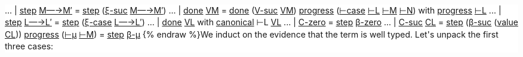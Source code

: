 <a id="8285" class="Symbol">...</a>  <a id="8290" class="Symbol">|</a> <a id="8292" href="{% endraw %}{{ site.baseurl }}{% link out/plfa/part2/Properties.md %}{% raw %}#7401" class="InductiveConstructor">step</a> <a id="8297" href="plfa.part2.Properties.html#8297" class="Bound">M—→M′</a>                           <a id="8329" class="Symbol">=</a>  <a id="8332" href="plfa.part2.Properties.html#7401" class="InductiveConstructor">step</a> <a id="8337" class="Symbol">(</a><a id="8338" href="{% endraw %}{{ site.baseurl }}{% link out/plfa/part2/Lambda.md %}{% raw %}#20519" class="InductiveConstructor">ξ-suc</a> <a id="8344" href="plfa.part2.Properties.html#8297" class="Bound">M—→M′</a><a id="8349" class="Symbol">)</a>
<a id="8351" class="Symbol">...</a>  <a id="8356" class="Symbol">|</a> <a id="8358" href="{% endraw %}{{ site.baseurl }}{% link out/plfa/part2/Properties.md %}{% raw %}#7464" class="InductiveConstructor">done</a> <a id="8363" href="plfa.part2.Properties.html#8363" class="Bound">VM</a>                              <a id="8395" class="Symbol">=</a>  <a id="8398" href="plfa.part2.Properties.html#7464" class="InductiveConstructor">done</a> <a id="8403" class="Symbol">(</a><a id="8404" href="{% endraw %}{{ site.baseurl }}{% link out/plfa/part2/Lambda.md %}{% raw %}#12314" class="InductiveConstructor">V-suc</a> <a id="8410" href="plfa.part2.Properties.html#8363" class="Bound">VM</a><a id="8412" class="Symbol">)</a>
<a id="8414" href="{% endraw %}{{ site.baseurl }}{% link out/plfa/part2/Properties.md %}{% raw %}#7756" class="Function">progress</a> <a id="8423" class="Symbol">(</a><a id="8424" href="{% endraw %}{{ site.baseurl }}{% link out/plfa/part2/Lambda.md %}{% raw %}#34604" class="InductiveConstructor">⊢case</a> <a id="8430" href="plfa.part2.Properties.html#8430" class="Bound">⊢L</a> <a id="8433" href="plfa.part2.Properties.html#8433" class="Bound">⊢M</a> <a id="8436" href="plfa.part2.Properties.html#8436" class="Bound">⊢N</a><a id="8438" class="Symbol">)</a> <a id="8440" class="Keyword">with</a> <a id="8445" href="plfa.part2.Properties.html#7756" class="Function">progress</a> <a id="8454" href="plfa.part2.Properties.html#8430" class="Bound">⊢L</a>
<a id="8457" class="Symbol">...</a> <a id="8461" class="Symbol">|</a> <a id="8463" href="{% endraw %}{{ site.baseurl }}{% link out/plfa/part2/Properties.md %}{% raw %}#7401" class="InductiveConstructor">step</a> <a id="8468" href="plfa.part2.Properties.html#8468" class="Bound">L—→L′</a>                            <a id="8501" class="Symbol">=</a>  <a id="8504" href="plfa.part2.Properties.html#7401" class="InductiveConstructor">step</a> <a id="8509" class="Symbol">(</a><a id="8510" href="{% endraw %}{{ site.baseurl }}{% link out/plfa/part2/Lambda.md %}{% raw %}#20602" class="InductiveConstructor">ξ-case</a> <a id="8517" href="plfa.part2.Properties.html#8468" class="Bound">L—→L′</a><a id="8522" class="Symbol">)</a>
<a id="8524" class="Symbol">...</a> <a id="8528" class="Symbol">|</a> <a id="8530" href="{% endraw %}{{ site.baseurl }}{% link out/plfa/part2/Properties.md %}{% raw %}#7464" class="InductiveConstructor">done</a> <a id="8535" href="plfa.part2.Properties.html#8535" class="Bound">VL</a> <a id="8538" class="Keyword">with</a> <a id="8543" href="plfa.part2.Properties.html#5131" class="Function">canonical</a> <a id="8553" class="Bound">⊢L</a> <a id="8556" href="plfa.part2.Properties.html#8535" class="Bound">VL</a>
<a id="8559" class="Symbol">...</a>   <a id="8565" class="Symbol">|</a> <a id="8567" href="{% endraw %}{{ site.baseurl }}{% link out/plfa/part2/Properties.md %}{% raw %}#4918" class="InductiveConstructor">C-zero</a>                              <a id="8603" class="Symbol">=</a>  <a id="8606" href="plfa.part2.Properties.html#7401" class="InductiveConstructor">step</a> <a id="8611" href="{% endraw %}{{ site.baseurl }}{% link out/plfa/part2/Lambda.md %}{% raw %}#20783" class="InductiveConstructor">β-zero</a>
<a id="8618" class="Symbol">...</a>   <a id="8624" class="Symbol">|</a> <a id="8626" href="{% endraw %}{{ site.baseurl }}{% link out/plfa/part2/Properties.md %}{% raw %}#4984" class="InductiveConstructor">C-suc</a> <a id="8632" href="plfa.part2.Properties.html#8632" class="Bound">CL</a>                            <a id="8662" class="Symbol">=</a>  <a id="8665" href="plfa.part2.Properties.html#7401" class="InductiveConstructor">step</a> <a id="8670" class="Symbol">(</a><a id="8671" href="{% endraw %}{{ site.baseurl }}{% link out/plfa/part2/Lambda.md %}{% raw %}#20896" class="InductiveConstructor">β-suc</a> <a id="8677" class="Symbol">(</a><a id="8678" href="plfa.part2.Properties.html#6226" class="Function">value</a> <a id="8684" href="plfa.part2.Properties.html#8632" class="Bound">CL</a><a id="8686" class="Symbol">))</a>
<a id="8689" href="{% endraw %}{{ site.baseurl }}{% link out/plfa/part2/Properties.md %}{% raw %}#7756" class="Function">progress</a> <a id="8698" class="Symbol">(</a><a id="8699" href="{% endraw %}{{ site.baseurl }}{% link out/plfa/part2/Lambda.md %}{% raw %}#34776" class="InductiveConstructor">⊢μ</a> <a id="8702" href="plfa.part2.Properties.html#8702" class="Bound">⊢M</a><a id="8704" class="Symbol">)</a>                            <a id="8733" class="Symbol">=</a>  <a id="8736" href="plfa.part2.Properties.html#7401" class="InductiveConstructor">step</a> <a id="8741" href="plfa.part2.Lambda.html#21047" class="InductiveConstructor">β-μ</a>
</pre>{% endraw %}We induct on the evidence that the term is well typed.
Let's unpack the first three cases:
